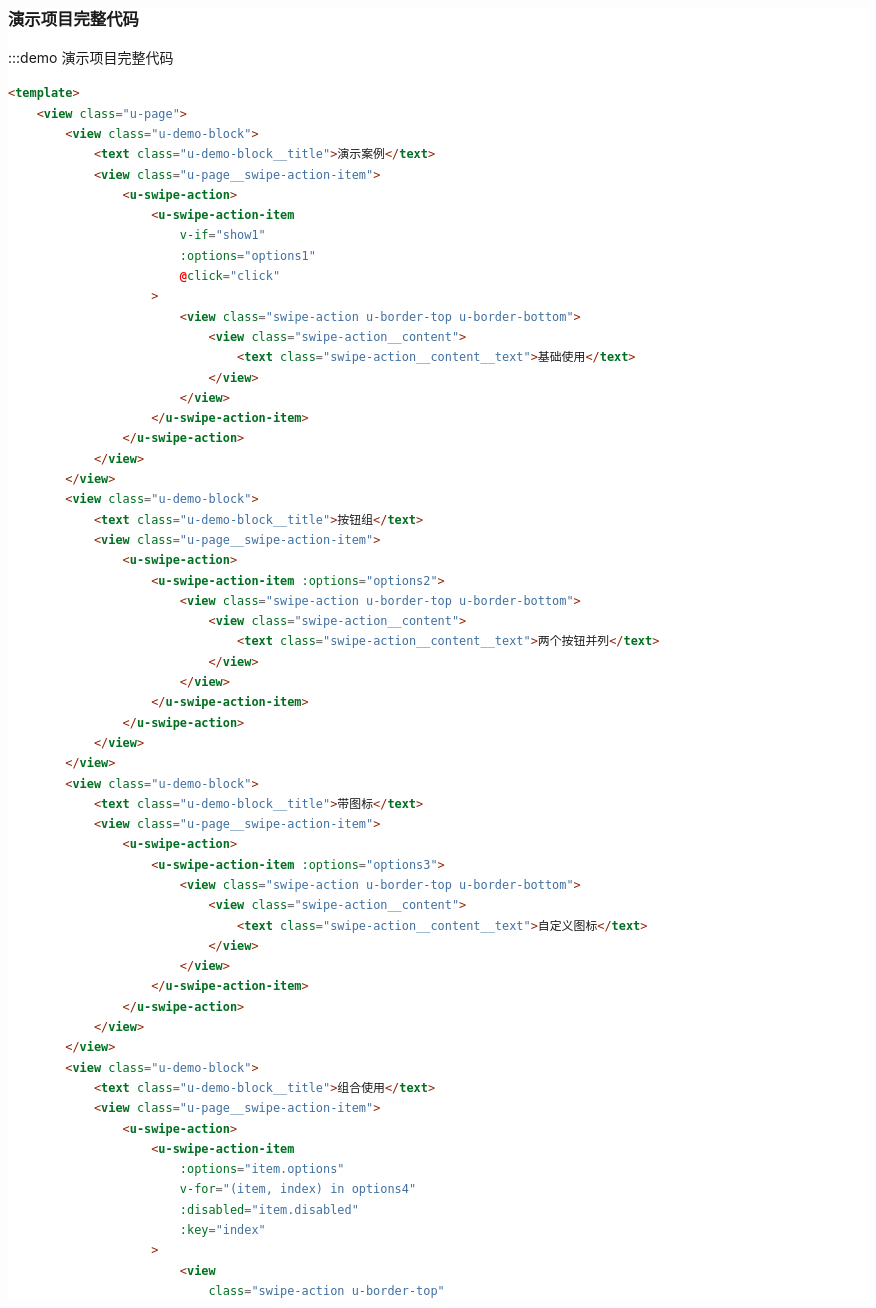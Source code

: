 ### 演示项目完整代码
:::demo 演示项目完整代码
```html
<template>
	<view class="u-page">
		<view class="u-demo-block">
			<text class="u-demo-block__title">演示案例</text>
			<view class="u-page__swipe-action-item">
				<u-swipe-action>
					<u-swipe-action-item
						v-if="show1"
						:options="options1"
						@click="click"
					>
						<view class="swipe-action u-border-top u-border-bottom">
							<view class="swipe-action__content">
								<text class="swipe-action__content__text">基础使用</text>
							</view>
						</view>
					</u-swipe-action-item>
				</u-swipe-action>
			</view>
		</view>
		<view class="u-demo-block">
			<text class="u-demo-block__title">按钮组</text>
			<view class="u-page__swipe-action-item">
				<u-swipe-action>
					<u-swipe-action-item :options="options2">
						<view class="swipe-action u-border-top u-border-bottom">
							<view class="swipe-action__content">
								<text class="swipe-action__content__text">两个按钮并列</text>
							</view>
						</view>
					</u-swipe-action-item>
				</u-swipe-action>
			</view>
		</view>
		<view class="u-demo-block">
			<text class="u-demo-block__title">带图标</text>
			<view class="u-page__swipe-action-item">
				<u-swipe-action>
					<u-swipe-action-item :options="options3">
						<view class="swipe-action u-border-top u-border-bottom">
							<view class="swipe-action__content">
								<text class="swipe-action__content__text">自定义图标</text>
							</view>
						</view>
					</u-swipe-action-item>
				</u-swipe-action>
			</view>
		</view>
		<view class="u-demo-block">
			<text class="u-demo-block__title">组合使用</text>
			<view class="u-page__swipe-action-item">
				<u-swipe-action>
					<u-swipe-action-item
						:options="item.options"
						v-for="(item, index) in options4"
						:disabled="item.disabled"
						:key="index"
					>
						<view
							class="swipe-action u-border-top"
```